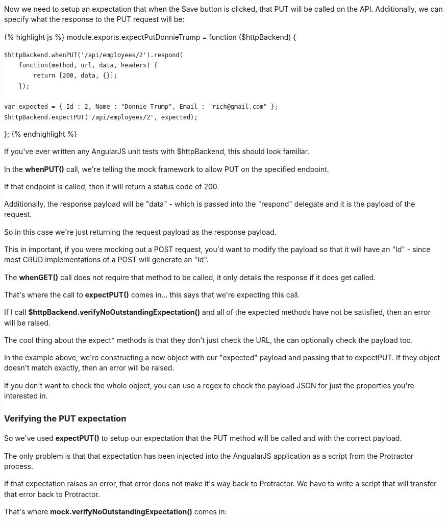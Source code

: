 Now we need to setup an expectation that when the Save button is clicked, that PUT will be called on the API. Additionally, we can specify what the response to the PUT request will be:

{% highlight js %}
module.exports.expectPutDonnieTrump = function ($httpBackend) {
    
    $httpBackend.whenPUT('/api/employees/2').respond(
    	function(method, url, data, headers) {
            return [200, data, {}];
        });

    var expected = { Id : 2, Name : "Donnie Trump", Email : "rich@gmail.com" };
    $httpBackend.expectPUT('/api/employees/2', expected);

};
{% endhighlight %}

If you've ever written any AngularJS unit tests with $httpBackend, this should look familiar. 

In the __whenPUT()__ call, we're telling the mock framework to allow PUT on the specified endpoint.

If that endpoint is called, then it will return a status code of 200.

Additionally, the response payload will be "data" - which is passed into the "respond" delegate and it is the payload of the request. 

So in this case we're just returning the request payload as the response payload.

This in important, if you were mocking out a POST request, you'd want to modify the payload so that it will have an "Id" - since most CRUD implementations of a POST will generate an "Id".

The __whenGET()__ call does not require that method to be called, it only details the response if it does get called.

That's where the call to __expectPUT()__ comes in... this says that we're expecting this call.

If I call __$httpBackend.verifyNoOutstandingExpectation()__ and all of the expected methods have not be satisfied, then an error will be raised.

The cool thing about the expect* methods is that they don't just check the URL, the can optionally check the payload too.

In the example above, we're constructing a new object with our "expected" payload and passing that to expectPUT. If they object doesn't match exactly, then an error will be raised.

If you don't want to check the whole object, you can use a regex to check the payload JSON for just the properties you're interested in.

### Verifying the PUT expectation

So we've used __expectPUT()__ to setup our expectation that the PUT method will be called and with the correct payload.

The only problem is that that expectation has been injected into the AngualarJS application as a script from the Protractor process.

If that expectation raises an error, that error does not make it's way back to Protractor. We have to write a script that will transfer that error back to Protractor.

That's where __mock.verifyNoOutstandingExpectation()__ comes in:
